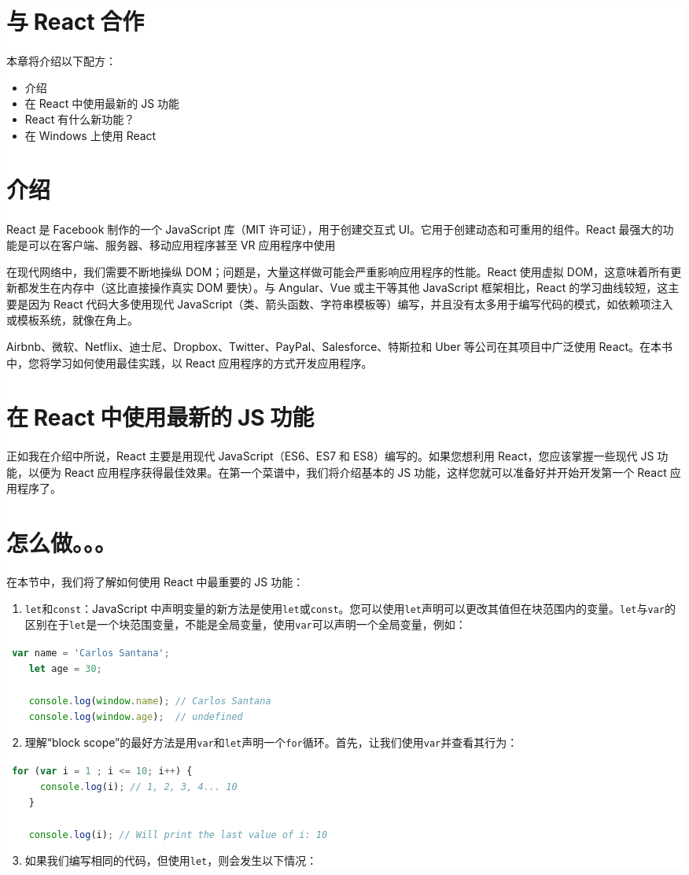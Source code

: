 # 与 React 合作

本章将介绍以下配方：

*   介绍
*   在 React 中使用最新的 JS 功能
*   React 有什么新功能？
*   在 Windows 上使用 React

# 介绍

React 是 Facebook 制作的一个 JavaScript 库（MIT 许可证），用于创建交互式 UI。它用于创建动态和可重用的组件。React 最强大的功能是可以在客户端、服务器、移动应用程序甚至 VR 应用程序中使用

在现代网络中，我们需要不断地操纵 DOM；问题是，大量这样做可能会严重影响应用程序的性能。React 使用虚拟 DOM，这意味着所有更新都发生在内存中（这比直接操作真实 DOM 要快）。与 Angular、Vue 或主干等其他 JavaScript 框架相比，React 的学习曲线较短，这主要是因为 React 代码大多使用现代 JavaScript（类、箭头函数、字符串模板等）编写，并且没有太多用于编写代码的模式，如依赖项注入或模板系统，就像在角上。

Airbnb、微软、Netflix、迪士尼、Dropbox、Twitter、PayPal、Salesforce、特斯拉和 Uber 等公司在其项目中广泛使用 React。在本书中，您将学习如何使用最佳实践，以 React 应用程序的方式开发应用程序。

# 在 React 中使用最新的 JS 功能

正如我在介绍中所说，React 主要是用现代 JavaScript（ES6、ES7 和 ES8）编写的。如果您想利用 React，您应该掌握一些现代 JS 功能，以便为 React 应用程序获得最佳效果。在第一个菜谱中，我们将介绍基本的 JS 功能，这样您就可以准备好并开始开发第一个 React 应用程序了。

# 怎么做。。。

在本节中，我们将了解如何使用 React 中最重要的 JS 功能：

1.  `let`和`const`：JavaScript 中声明变量的新方法是使用`let`或`const`。您可以使用`let`声明可以更改其值但在块范围内的变量。`let`与`var`的区别在于`let`是一个块范围变量，不能是全局变量，使用`var`可以声明一个全局变量，例如：

```jsx
 var name = 'Carlos Santana';
    let age = 30;

    console.log(window.name); // Carlos Santana
    console.log(window.age);  // undefined
```

2.  理解“block scope”的最好方法是用`var`和`let`声明一个`for`循环。首先，让我们使用`var`并查看其行为：

```jsx
 for (var i = 1 ; i <= 10; i++) {
      console.log(i); // 1, 2, 3, 4... 10
    }

    console.log(i); // Will print the last value of i: 10
```

3.  如果我们编写相同的代码，但使用`let`，则会发生以下情况：

